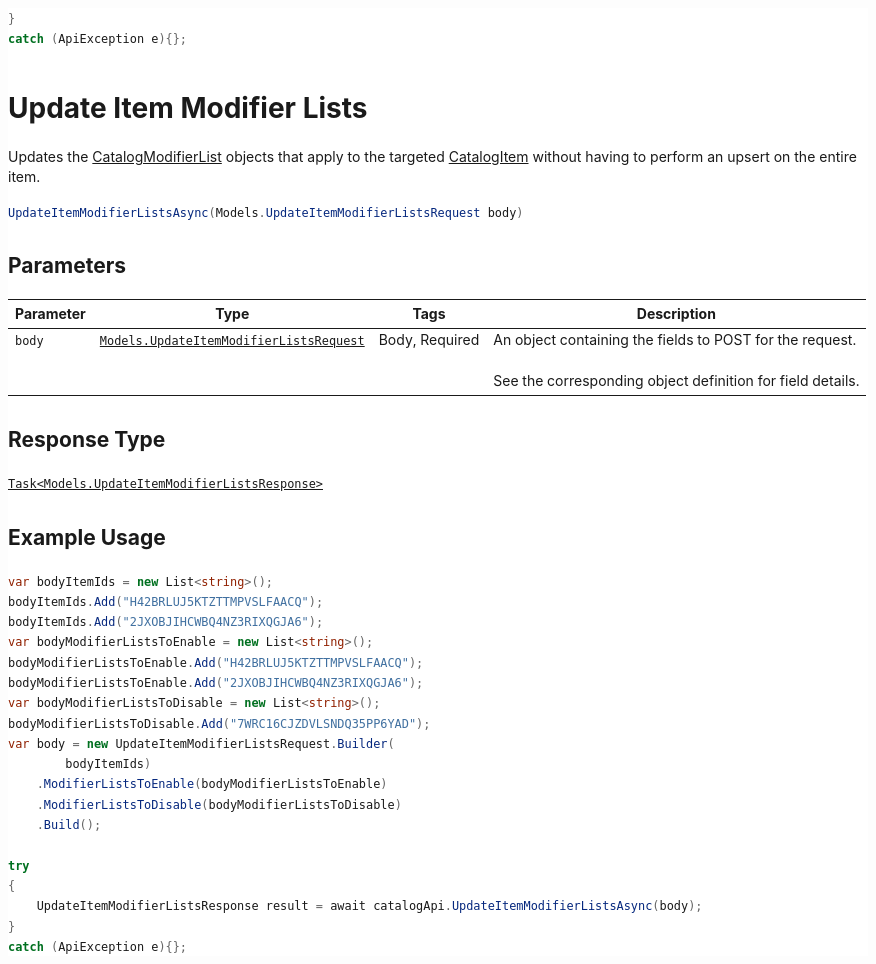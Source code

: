 ```csharp
}
catch (ApiException e){};
```


# Update Item Modifier Lists

Updates the [CatalogModifierList](#type-catalogmodifierlist) objects
that apply to the targeted [CatalogItem](#type-catalogitem) without having
to perform an upsert on the entire item.

```csharp
UpdateItemModifierListsAsync(Models.UpdateItemModifierListsRequest body)
```

## Parameters

| Parameter | Type | Tags | Description |
|  --- | --- | --- | --- |
| `body` | [`Models.UpdateItemModifierListsRequest`](/doc/models/update-item-modifier-lists-request.md) | Body, Required | An object containing the fields to POST for the request.<br><br>See the corresponding object definition for field details. |

## Response Type

[`Task<Models.UpdateItemModifierListsResponse>`](/doc/models/update-item-modifier-lists-response.md)

## Example Usage

```csharp
var bodyItemIds = new List<string>();
bodyItemIds.Add("H42BRLUJ5KTZTTMPVSLFAACQ");
bodyItemIds.Add("2JXOBJIHCWBQ4NZ3RIXQGJA6");
var bodyModifierListsToEnable = new List<string>();
bodyModifierListsToEnable.Add("H42BRLUJ5KTZTTMPVSLFAACQ");
bodyModifierListsToEnable.Add("2JXOBJIHCWBQ4NZ3RIXQGJA6");
var bodyModifierListsToDisable = new List<string>();
bodyModifierListsToDisable.Add("7WRC16CJZDVLSNDQ35PP6YAD");
var body = new UpdateItemModifierListsRequest.Builder(
        bodyItemIds)
    .ModifierListsToEnable(bodyModifierListsToEnable)
    .ModifierListsToDisable(bodyModifierListsToDisable)
    .Build();

try
{
    UpdateItemModifierListsResponse result = await catalogApi.UpdateItemModifierListsAsync(body);
}
catch (ApiException e){};
```

